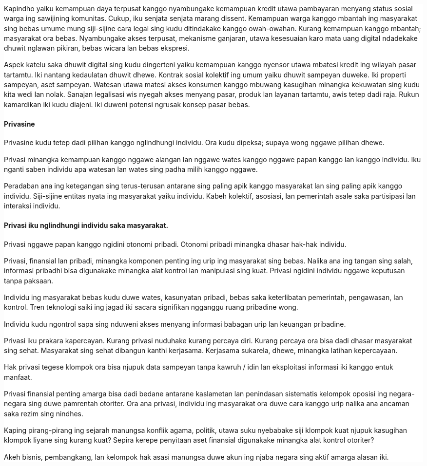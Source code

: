 Kapindho yaiku kemampuan daya terpusat kanggo nyambungake kemampuan kredit utawa pambayaran menyang status sosial warga ing sawijining komunitas. Cukup, iku senjata senjata marang dissent. Kemampuan warga kanggo mbantah ing masyarakat sing bebas umume mung siji-sijine cara legal sing kudu ditindakake kanggo owah-owahan. Kurang kemampuan kanggo mbantah; masyarakat ora bebas. Nyambungake akses terpusat, mekanisme ganjaran, utawa kesesuaian karo mata uang digital ndadekake dhuwit nglawan pikiran, bebas wicara lan bebas ekspresi.

Aspek katelu saka dhuwit digital sing kudu dingerteni yaiku kemampuan kanggo nyensor utawa mbatesi kredit ing wilayah pasar tartamtu. Iki nantang kedaulatan dhuwit dhewe. Kontrak sosial kolektif ing umum yaiku dhuwit sampeyan duweke. Iki properti sampeyan, aset sampeyan. Watesan utawa matesi akses konsumen kanggo mbuwang kasugihan minangka kekuwatan sing kudu kita wedi lan nolak. Sanajan legalisasi wis nyegah akses menyang pasar, produk lan layanan tartamtu, awis tetep dadi raja. Rukun kamardikan iki kudu diajeni. Iki duweni potensi ngrusak konsep pasar bebas.

#### Privasine
Privasine kudu tetep dadi pilihan kanggo nglindhungi individu. Ora kudu dipeksa; supaya wong nggawe pilihan dhewe.

Privasi minangka kemampuan kanggo nggawe alangan lan nggawe wates kanggo nggawe papan kanggo lan kanggo individu. Iku nganti saben individu apa watesan lan wates sing padha milih kanggo nggawe.

Peradaban ana ing ketegangan sing terus-terusan antarane sing paling apik kanggo masyarakat lan sing paling apik kanggo individu. Siji-sijine entitas nyata ing masyarakat yaiku individu. Kabeh kolektif, asosiasi, lan pemerintah asale saka partisipasi lan interaksi individu.

#### Privasi iku nglindhungi individu saka masyarakat.
Privasi nggawe papan kanggo ngidini otonomi pribadi. Otonomi pribadi minangka dhasar hak-hak individu.

Privasi, finansial lan pribadi, minangka komponen penting ing urip ing masyarakat sing bebas. Nalika ana ing tangan sing salah, informasi pribadhi bisa digunakake minangka alat kontrol lan manipulasi sing kuat. Privasi ngidini individu nggawe keputusan tanpa paksaan.

Individu ing masyarakat bebas kudu duwe wates, kasunyatan pribadi, bebas saka keterlibatan pemerintah, pengawasan, lan kontrol. Tren teknologi saiki ing jagad iki sacara signifikan ngganggu ruang pribadine wong.

Individu kudu ngontrol sapa sing nduweni akses menyang informasi babagan urip lan keuangan pribadine.

Privasi iku prakara kapercayan. Kurang privasi nuduhake kurang percaya diri. Kurang percaya ora bisa dadi dhasar masyarakat sing sehat. Masyarakat sing sehat dibangun kanthi kerjasama. Kerjasama sukarela, dhewe, minangka latihan kepercayaan.

Hak privasi tegese klompok ora bisa njupuk data sampeyan tanpa kawruh / idin lan eksploitasi informasi iki kanggo entuk manfaat.

Privasi finansial penting amarga bisa dadi bedane antarane kaslametan lan penindasan sistematis kelompok oposisi ing negara-negara sing duwe pamrentah otoriter. Ora ana privasi, individu ing masyarakat ora duwe cara kanggo urip nalika ana ancaman saka rezim sing nindhes.

Kaping pirang-pirang ing sejarah manungsa konflik agama, politik, utawa suku nyebabake siji klompok kuat njupuk kasugihan klompok liyane sing kurang kuat? Sepira kerepe penyitaan aset finansial digunakake minangka alat kontrol otoriter?

Akeh bisnis, pembangkang, lan kelompok hak asasi manungsa duwe akun ing njaba negara sing aktif amarga alasan iki.
